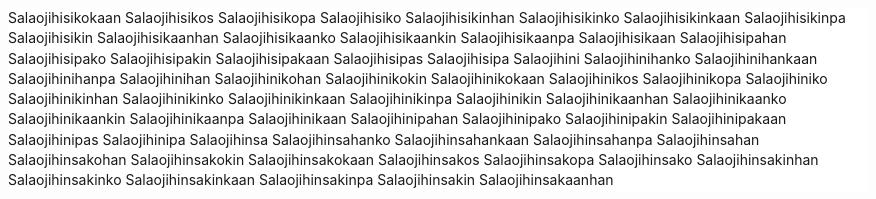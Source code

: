 Salaojihisikokaan
Salaojihisikos
Salaojihisikopa
Salaojihisiko
Salaojihisikinhan
Salaojihisikinko
Salaojihisikinkaan
Salaojihisikinpa
Salaojihisikin
Salaojihisikaanhan
Salaojihisikaanko
Salaojihisikaankin
Salaojihisikaanpa
Salaojihisikaan
Salaojihisipahan
Salaojihisipako
Salaojihisipakin
Salaojihisipakaan
Salaojihisipas
Salaojihisipa
Salaojihini
Salaojihinihanko
Salaojihinihankaan
Salaojihinihanpa
Salaojihinihan
Salaojihinikohan
Salaojihinikokin
Salaojihinikokaan
Salaojihinikos
Salaojihinikopa
Salaojihiniko
Salaojihinikinhan
Salaojihinikinko
Salaojihinikinkaan
Salaojihinikinpa
Salaojihinikin
Salaojihinikaanhan
Salaojihinikaanko
Salaojihinikaankin
Salaojihinikaanpa
Salaojihinikaan
Salaojihinipahan
Salaojihinipako
Salaojihinipakin
Salaojihinipakaan
Salaojihinipas
Salaojihinipa
Salaojihinsa
Salaojihinsahanko
Salaojihinsahankaan
Salaojihinsahanpa
Salaojihinsahan
Salaojihinsakohan
Salaojihinsakokin
Salaojihinsakokaan
Salaojihinsakos
Salaojihinsakopa
Salaojihinsako
Salaojihinsakinhan
Salaojihinsakinko
Salaojihinsakinkaan
Salaojihinsakinpa
Salaojihinsakin
Salaojihinsakaanhan